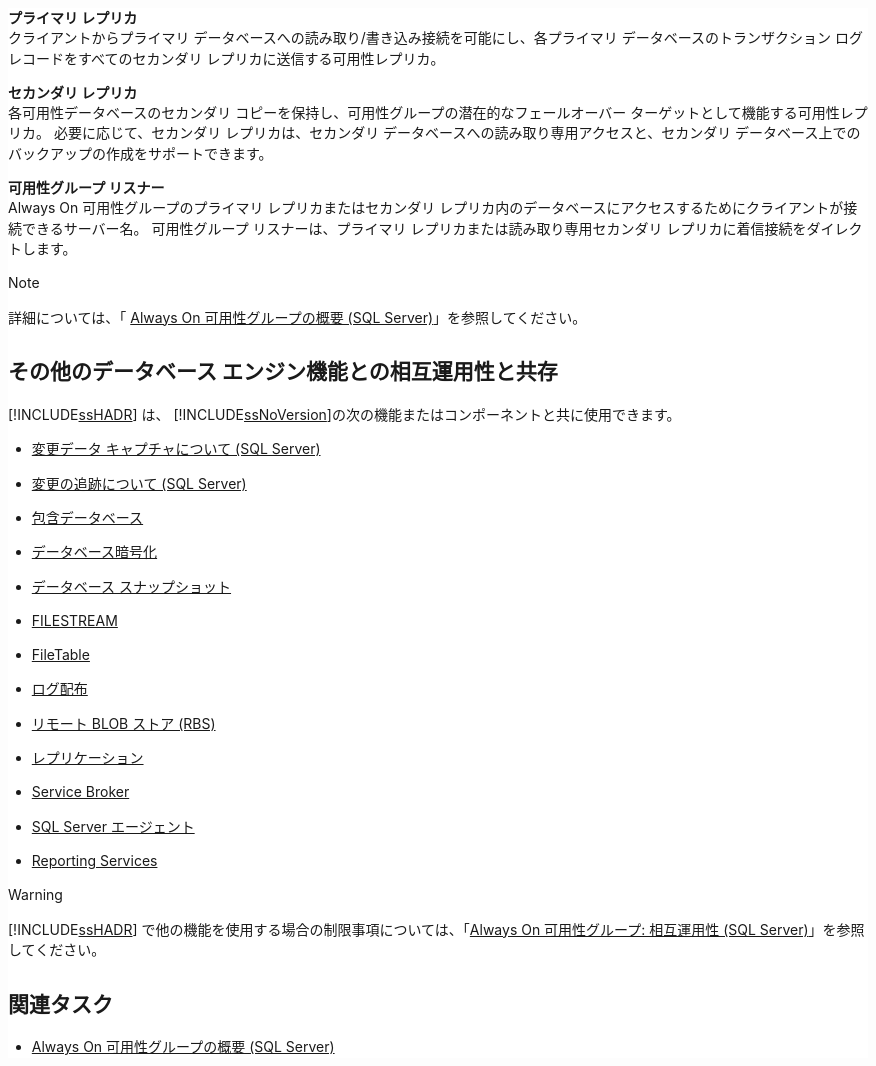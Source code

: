  **プライマリ レプリカ**  
 クライアントからプライマリ データベースへの読み取り/書き込み接続を可能にし、各プライマリ データベースのトランザクション ログ レコードをすべてのセカンダリ レプリカに送信する可用性レプリカ。  
  
 **セカンダリ レプリカ**  
 各可用性データベースのセカンダリ コピーを保持し、可用性グループの潜在的なフェールオーバー ターゲットとして機能する可用性レプリカ。 必要に応じて、セカンダリ レプリカは、セカンダリ データベースへの読み取り専用アクセスと、セカンダリ データベース上でのバックアップの作成をサポートできます。  
  
 **可用性グループ リスナー**  
 Always On 可用性グループのプライマリ レプリカまたはセカンダリ レプリカ内のデータベースにアクセスするためにクライアントが接続できるサーバー名。 可用性グループ リスナーは、プライマリ レプリカまたは読み取り専用セカンダリ レプリカに着信接続をダイレクトします。  
  
> [!NOTE]  
>  詳細については、「 [Always On 可用性グループの概要 &#40;SQL Server&#41;](../../../database-engine/availability-groups/windows/overview-of-always-on-availability-groups-sql-server.md)」を参照してください。  
  
##  <a name="Interoperability"></a> その他のデータベース エンジン機能との相互運用性と共存  
 [!INCLUDE[ssHADR](../../../includes/sshadr-md.md)] は、 [!INCLUDE[ssNoVersion](../../../includes/ssnoversion-md.md)]の次の機能またはコンポーネントと共に使用できます。  
  
-   [変更データ キャプチャについて &#40;SQL Server&#41;](../../../relational-databases/track-changes/about-change-data-capture-sql-server.md)  
  
-   [変更の追跡について &#40;SQL Server&#41;](../../../relational-databases/track-changes/about-change-tracking-sql-server.md)  
  
-   [包含データベース](../../../relational-databases/databases/contained-databases.md)  
  
-   [データベース暗号化](../../../relational-databases/security/encryption/transparent-data-encryption.md)  
  
-   [データベース スナップショット](../../../database-engine/availability-groups/windows/database-snapshots-with-always-on-availability-groups-sql-server.md)  
  
-   [FILESTREAM](../../../relational-databases/blob/filestream-sql-server.md)  
  
-   [FileTable](../../../relational-databases/blob/filetables-sql-server.md)  
  
-   [ログ配布](../../../database-engine/log-shipping/about-log-shipping-sql-server.md)  
  
-   [リモート BLOB ストア (RBS)](../../../relational-databases/blob/remote-blob-store-rbs-sql-server.md)  
  
-   [レプリケーション](../../../relational-databases/replication/sql-server-replication.md)  
  
-   [Service Broker](../../../database-engine/configure-windows/sql-server-service-broker.md)  
  
-   [SQL Server エージェント](../../../ssms/agent/sql-server-agent.md)  
  
-   [Reporting Services](../../../database-engine/availability-groups/windows/reporting-services-with-always-on-availability-groups-sql-server.md)  
  
> [!WARNING]  
>  [!INCLUDE[ssHADR](../../../includes/sshadr-md.md)] で他の機能を使用する場合の制限事項については、「[Always On 可用性グループ: 相互運用性 &#40;SQL Server&#41;](../../../database-engine/availability-groups/windows/always-on-availability-groups-interoperability-sql-server.md)」を参照してください。  
  
##  <a name="RelatedTasks"></a> 関連タスク  
  
-   [Always On 可用性グループの概要 &#40;SQL Server&#41;](../../../database-engine/availability-groups/windows/getting-started-with-always-on-availability-groups-sql-server.md)  
  